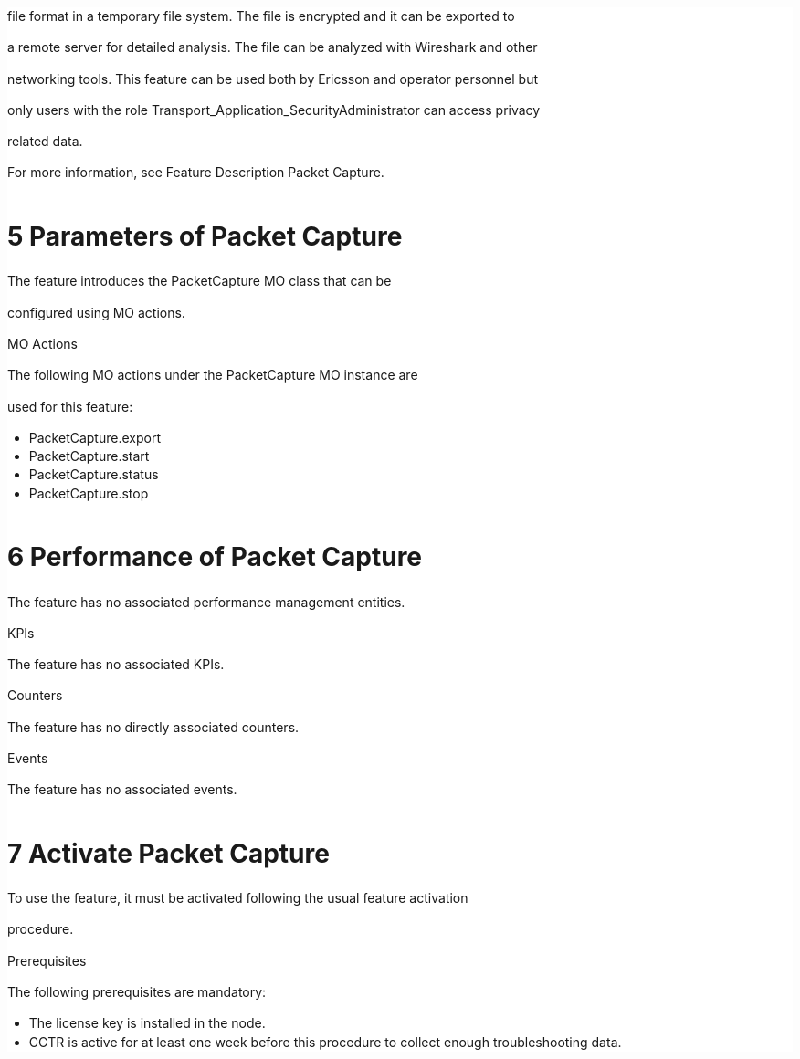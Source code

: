 file format in a temporary file system. The file is encrypted and it can be exported to

a remote server for detailed analysis. The file can be analyzed with Wireshark and other

networking tools. This feature can be used both by Ericsson and operator personnel but

only users with the role Transport\_Application\_SecurityAdministrator can access privacy

related data.

For more information, see Feature Description Packet Capture.

# 5 Parameters of Packet Capture

The feature introduces the PacketCapture MO class that can be

configured using MO actions.

MO Actions

The following MO actions under the PacketCapture MO instance are

used for this feature:

- PacketCapture.export
- PacketCapture.start
- PacketCapture.status
- PacketCapture.stop

# 6 Performance of Packet Capture

The feature has no associated performance management entities.

KPIs

The feature has no associated KPIs.

Counters

The feature has no directly associated counters.

Events

The feature has no associated events.

# 7 Activate Packet Capture

To use the feature, it must be activated following the usual feature activation

procedure.

Prerequisites

The following prerequisites are mandatory:

- The license key is installed in the node.
- CCTR is active for at least one week before this procedure to collect enough troubleshooting data.

